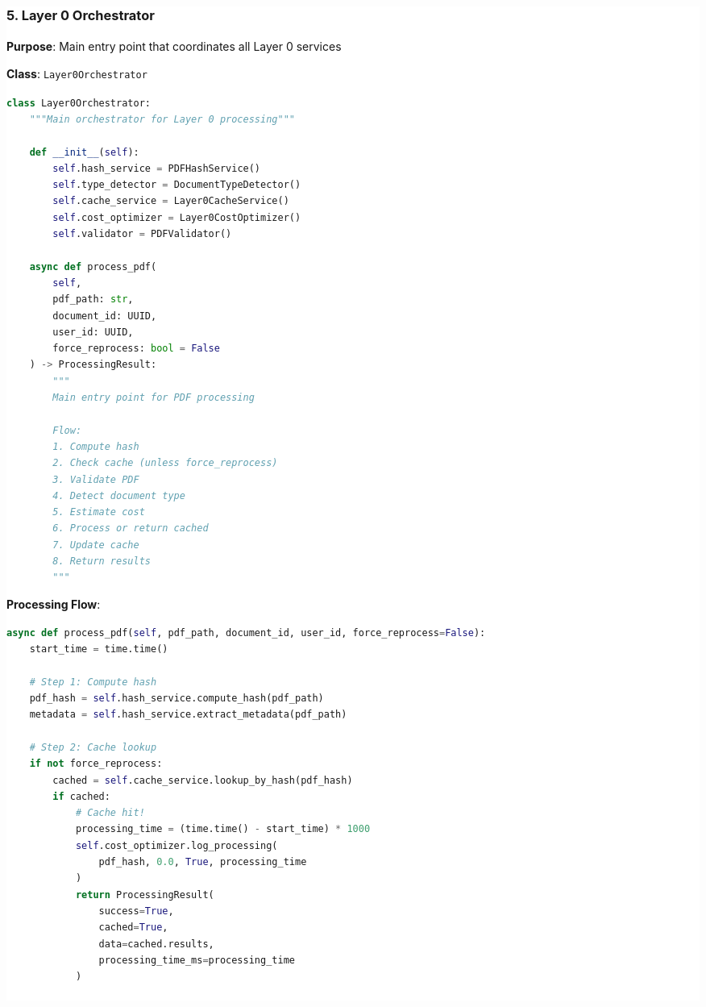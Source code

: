 
### 5. Layer 0 Orchestrator

**Purpose**: Main entry point that coordinates all Layer 0 services

**Class**: `Layer0Orchestrator`

```python
class Layer0Orchestrator:
    """Main orchestrator for Layer 0 processing"""
    
    def __init__(self):
        self.hash_service = PDFHashService()
        self.type_detector = DocumentTypeDetector()
        self.cache_service = Layer0CacheService()
        self.cost_optimizer = Layer0CostOptimizer()
        self.validator = PDFValidator()
    
    async def process_pdf(
        self,
        pdf_path: str,
        document_id: UUID,
        user_id: UUID,
        force_reprocess: bool = False
    ) -> ProcessingResult:
        """
        Main entry point for PDF processing
        
        Flow:
        1. Compute hash
        2. Check cache (unless force_reprocess)
        3. Validate PDF
        4. Detect document type
        5. Estimate cost
        6. Process or return cached
        7. Update cache
        8. Return results
        """
```

**Processing Flow**:

```python
async def process_pdf(self, pdf_path, document_id, user_id, force_reprocess=False):
    start_time = time.time()
    
    # Step 1: Compute hash
    pdf_hash = self.hash_service.compute_hash(pdf_path)
    metadata = self.hash_service.extract_metadata(pdf_path)
    
    # Step 2: Cache lookup
    if not force_reprocess:
        cached = self.cache_service.lookup_by_hash(pdf_hash)
        if cached:
            # Cache hit!
            processing_time = (time.time() - start_time) * 1000
            self.cost_optimizer.log_processing(
                pdf_hash, 0.0, True, processing_time
            )
            return ProcessingResult(
                success=True,
                cached=True,
                data=cached.results,
                processing_time_ms=processing_time
            )
    
```
